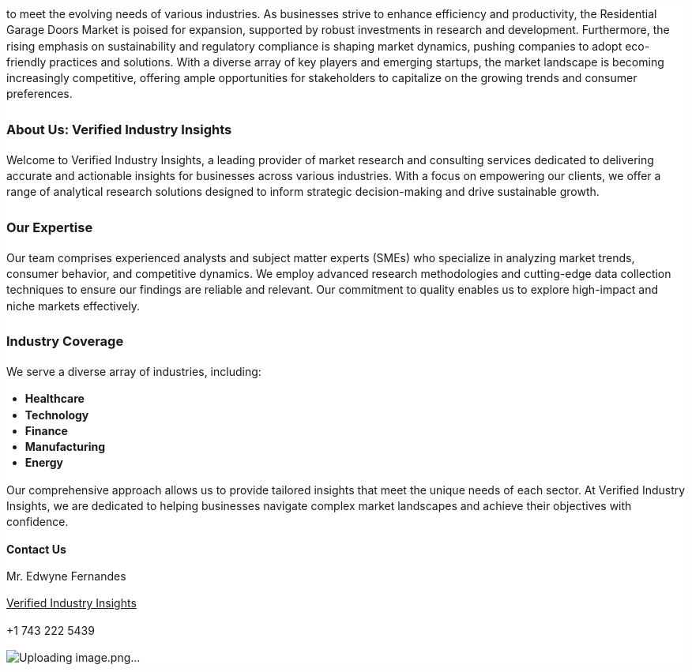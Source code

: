 to meet the evolving needs of various industries. As businesses strive to enhance efficiency and productivity, the Residential Garage Doors Market is poised for expansion, supported by robust investments in research and development. Furthermore, the rising emphasis on sustainability and regulatory compliance is shaping market dynamics, pushing companies to adopt eco-friendly practices and solutions. With a diverse array of key players and emerging startups, the market landscape is becoming increasingly competitive, offering ample opportunities for stakeholders to capitalize on the growing trends and consumer preferences.</p><h3>About Us: Verified Industry Insights</h3><p>Welcome to Verified Industry Insights, a leading provider of market research and consulting services dedicated to delivering accurate and actionable insights for businesses across various industries. With a focus on empowering our clients, we offer a range of analytical research solutions designed to inform strategic decision-making and drive sustainable growth.</p><h3>Our Expertise</h3><p>Our team comprises experienced analysts and subject matter experts (SMEs) who specialize in analyzing market trends, consumer behavior, and competitive dynamics. We employ advanced research methodologies and cutting-edge data collection techniques to ensure our findings are reliable and relevant. Our commitment to quality enables us to explore high-impact and niche markets effectively.</p><h3>Industry Coverage</h3><p>We serve a diverse array of industries, including:</p><ul><li><strong>Healthcare</strong></li><li><strong>Technology</strong></li><li><strong>Finance</strong></li><li><strong>Manufacturing</strong></li><li><strong>Energy</strong></li></ul><p>Our comprehensive approach allows us to provide tailored insights that meet the unique needs of each sector. At Verified Industry Insights, we are dedicated to helping businesses navigate complex market landscapes and achieve their objectives with confidence.</p><p><strong>Contact Us</strong></p><p>Mr. Edwyne Fernandes</p><p><a href="https://www.verifiedindustryinsights.com/">Verified Industry Insights</a></p><p>+1 743 222 5439</p>
![Uploading image.png…]()
